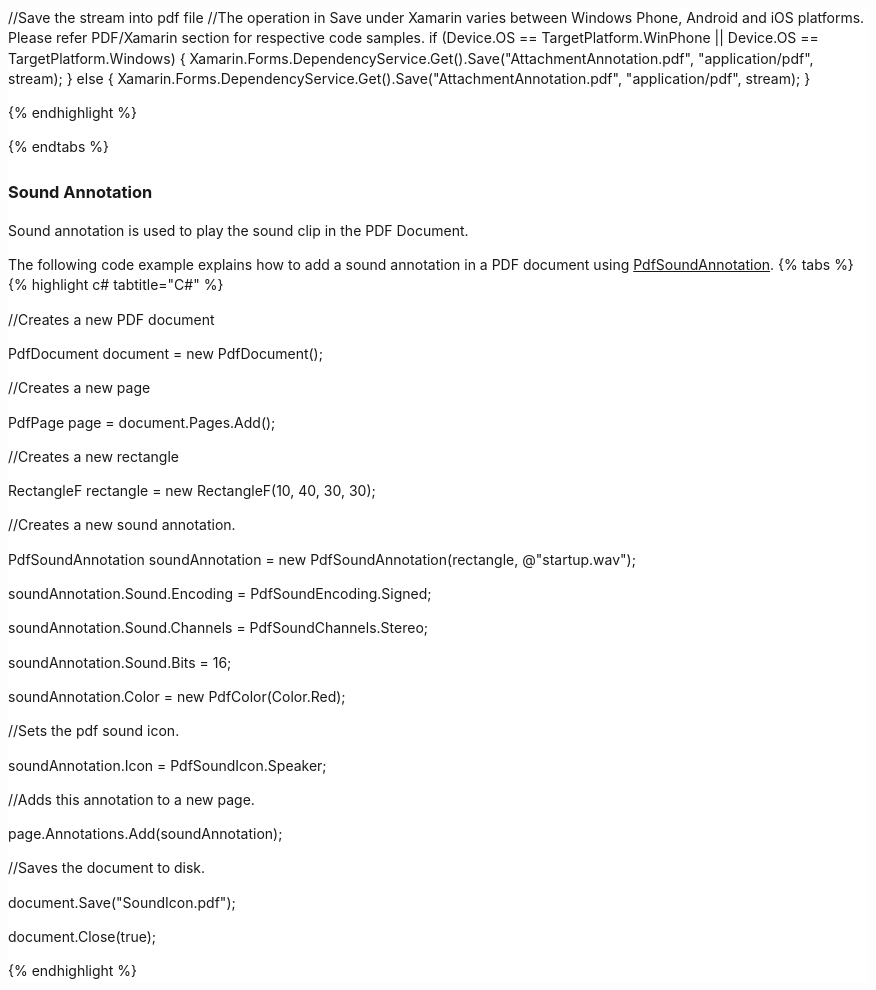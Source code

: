 //Save the stream into pdf file
//The operation in Save under Xamarin varies between Windows Phone, Android and iOS platforms. Please refer PDF/Xamarin section for respective code samples.
if (Device.OS == TargetPlatform.WinPhone || Device.OS == TargetPlatform.Windows)
{
    Xamarin.Forms.DependencyService.Get<ISaveWindowsPhone>().Save("AttachmentAnnotation.pdf", "application/pdf", stream);
}
else
{
    Xamarin.Forms.DependencyService.Get<ISave>().Save("AttachmentAnnotation.pdf", "application/pdf", stream);
}

{% endhighlight %}

{% endtabs %}

### Sound Annotation

Sound annotation is used to play the sound clip in the PDF Document.

The following code example explains how to add a sound annotation in a PDF document using [PdfSoundAnnotation](https://help.syncfusion.com/cr/file-formats/Syncfusion.Pdf.Interactive.PdfSoundAnnotation.html).
{% tabs %}
{% highlight c# tabtitle="C#" %}


//Creates a new PDF document

PdfDocument document = new PdfDocument();

//Creates a new page

PdfPage page = document.Pages.Add();

//Creates a new rectangle

RectangleF rectangle = new RectangleF(10, 40, 30, 30);

//Creates a new sound annotation.

PdfSoundAnnotation soundAnnotation = new PdfSoundAnnotation(rectangle, @"startup.wav");

soundAnnotation.Sound.Encoding = PdfSoundEncoding.Signed;

soundAnnotation.Sound.Channels = PdfSoundChannels.Stereo;

soundAnnotation.Sound.Bits = 16;

soundAnnotation.Color = new PdfColor(Color.Red);

//Sets the pdf sound icon.

soundAnnotation.Icon = PdfSoundIcon.Speaker;

//Adds this annotation to a new page.

page.Annotations.Add(soundAnnotation);

//Saves the document to disk.

document.Save("SoundIcon.pdf");

document.Close(true);



{% endhighlight %}
